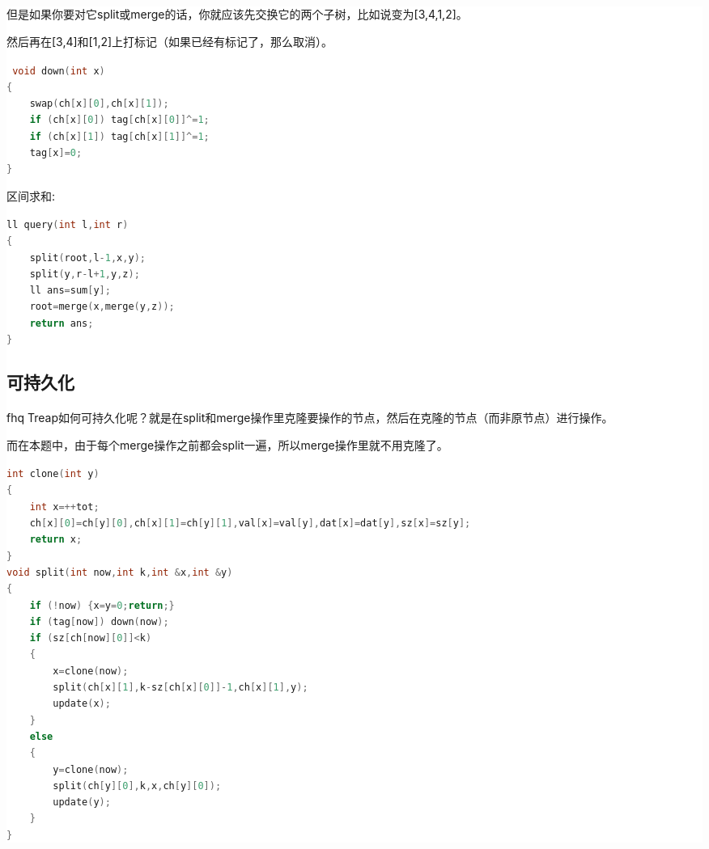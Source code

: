 但是如果你要对它split或merge的话，你就应该先交换它的两个子树，比如说变为[3,4,1,2]。

然后再在[3,4]和[1,2]上打标记（如果已经有标记了，那么取消）。

```c++
 void down(int x)
{
	swap(ch[x][0],ch[x][1]);
	if (ch[x][0]) tag[ch[x][0]]^=1;
	if (ch[x][1]) tag[ch[x][1]]^=1;
	tag[x]=0;
}

```

区间求和:

```c++
ll query(int l,int r)
{
	split(root,l-1,x,y);
	split(y,r-l+1,y,z);
	ll ans=sum[y];
	root=merge(x,merge(y,z));
	return ans;
}

```



## 可持久化 <span id="1.3">

fhq Treap如何可持久化呢？就是在split和merge操作里克隆要操作的节点，然后在克隆的节点（而非原节点）进行操作。

而在本题中，由于每个merge操作之前都会split一遍，所以merge操作里就不用克隆了。

```c++
int clone(int y)
{
    int x=++tot;
	ch[x][0]=ch[y][0],ch[x][1]=ch[y][1],val[x]=val[y],dat[x]=dat[y],sz[x]=sz[y];
    return x;
}
void split(int now,int k,int &x,int &y)
{
	if (!now) {x=y=0;return;}
	if (tag[now]) down(now);
	if (sz[ch[now][0]]<k)
	{
		x=clone(now);
		split(ch[x][1],k-sz[ch[x][0]]-1,ch[x][1],y);
		update(x);
	}
	else 
	{
		y=clone(now);
		split(ch[y][0],k,x,ch[y][0]);
		update(y);
	}
}

```
